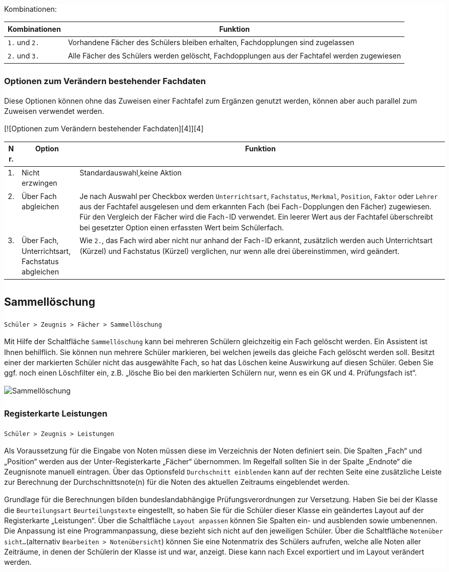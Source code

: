 Kombinationen:

Kombinationen|Funktion
--|--
`1.` und `2.`|Vorhandene Fächer des Schülers bleiben erhalten, Fachdopplungen sind zugelassen
`2.` und `3.`|Alle Fächer des Schülers werden gelöscht, Fachdopplungen aus der Fachtafel werden zugewiesen

### Optionen zum Verändern bestehender Fachdaten

Diese Optionen können ohne das Zuweisen einer Fachtafel zum Ergänzen genutzt werden, können aber auch parallel zum Zuweisen verwendet werden.

[![Optionen zum Verändern bestehender Fachdaten][4]][4]

Nr.|Option|Funktion
--|--|--
1.|Nicht erzwingen|Standardauswahl,keine Aktion
2.|Über Fach abgleichen| Je nach Auswahl per Checkbox werden `Unterrichtsart`, `Fachstatus`, `Merkmal`, `Position`, `Faktor` oder `Lehrer` aus der Fachtafel ausgelesen und dem erkannten Fach (bei Fach-Dopplungen den Fächer) zugewiesen. Für den Vergleich der Fächer wird die Fach-ID verwendet. Ein leerer Wert aus der Fachtafel überschreibt bei gesetzter Option einen erfassten Wert beim Schülerfach.
3.|Über Fach, Unterrichtsart, Fachstatus abgleichen| Wie `2.`, das Fach wird aber nicht nur anhand der Fach-ID erkannt, zusätzlich werden auch Unterrichtsart (Kürzel) und Fachstatus (Kürzel) verglichen, nur wenn alle drei übereinstimmen, wird geändert.

## Sammellöschung

`Schüler > Zeugnis > Fächer > Sammellöschung`

Mit Hilfe der Schaltfläche `Sammellöschung` kann bei mehreren Schülern gleichzeitig ein Fach gelöscht werden. Ein Assistent ist Ihnen behilflich. Sie können nun mehrere Schüler markieren, bei welchen jeweils das gleiche Fach gelöscht werden soll. Besitzt einer der markierten Schüler nicht das ausgewählte Fach, so hat das Löschen keine Auswirkung auf diesen Schüler. Geben Sie ggf. noch einen Löschfilter ein, z.B. „lösche Bio bei den markierten Schülern nur, wenn es ein GK und 4. Prüfungsfach ist“.

![Sammellöschung](/assets/images/fach8.png)

### Registerkarte Leistungen

`Schüler > Zeugnis > Leistungen`

Als Voraussetzung für die Eingabe von Noten müssen diese im Verzeichnis der Noten definiert sein. Die Spalten „Fach“ und „Position“ werden aus der Unter-Registerkarte „Fächer“ übernommen. Im Regelfall sollten Sie in der Spalte „Endnote“ die Zeugnisnote manuell eintragen. Über das Optionsfeld `Durchschnitt einblenden` kann auf der rechten Seite eine zusätzliche Leiste zur Berechnung der Durchschnittsnote(n) für die Noten des aktuellen Zeitraums eingeblendet werden.

Grundlage für die Berechnungen bilden bundeslandabhängige Prüfungsverordnungen zur Versetzung.
Haben Sie bei der Klasse die `Beurteilungsart` `Beurteilungstexte` eingestellt, so haben Sie für die Schüler dieser Klasse ein geändertes Layout auf der Registerkarte „Leistungen“.
Über die Schaltfläche `Layout anpassen` können Sie Spalten ein- und ausblenden sowie umbenennen. Die Anpassung ist eine Programmanpassung, diese bezieht sich nicht auf den jeweiligen Schüler.
Über die Schaltfläche `Notenübersicht…`(alternativ `Bearbeiten > Notenübersicht`) können Sie eine Notenmatrix des Schülers aufrufen, welche alle Noten aller Zeiträume, in denen der Schülerin der Klasse ist und war, anzeigt. Diese kann nach Excel exportiert und im Layout verändert werden.
